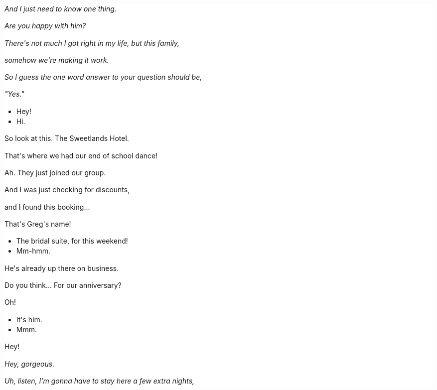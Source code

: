 
<i>And I just need to know one thing.</i>


<i>Are you happy with him?</i>


<i>There's not much
I got right in my life,
but this family,</i>


<i>somehow we're making it work.</i>


<i>So I guess the one word answer
to your question should be,</i>


<i>"Yes."</i>


- Hey!
- Hi.


So look at this.
The Sweetlands Hotel.


That's where we had
our end of school dance!


Ah. They just joined our group.


And I was just checking for discounts,


and I found this booking...


That's Greg's name!


- The bridal suite, for this weekend!
- Mm-hmm.


He's already up there on business.


Do you think... For our anniversary?


Oh!


- It's him.
- Mmm.


Hey!


<i>Hey, gorgeous.</i>


<i>Uh, listen, I'm gonna
have to stay here
a few extra nights,</i>
